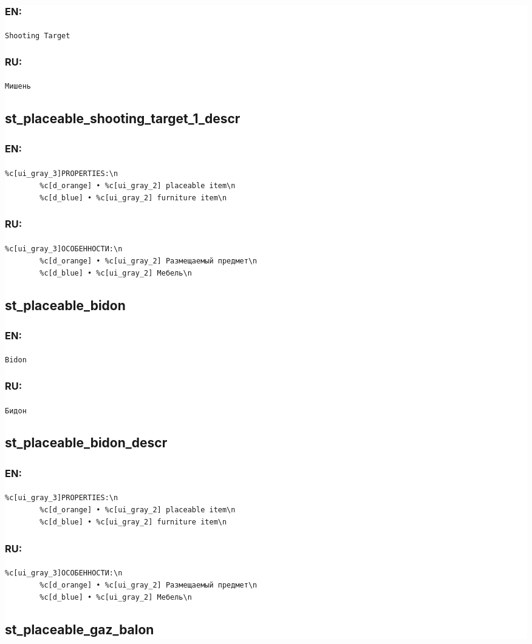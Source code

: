### EN:
```
Shooting Target
```

### RU:
```
Мишень
```
## st_placeable_shooting_target_1_descr

### EN:
```
%c[ui_gray_3]PROPERTIES:\n
		%c[d_orange] • %c[ui_gray_2] placeable item\n
		%c[d_blue] • %c[ui_gray_2] furniture item\n
```

### RU:
```
%c[ui_gray_3]ОСОБЕННОСТИ:\n
		%c[d_orange] • %c[ui_gray_2] Размещаемый предмет\n
		%c[d_blue] • %c[ui_gray_2] Мебель\n
```
## st_placeable_bidon

### EN:
```
Bidon
```

### RU:
```
Бидон
```
## st_placeable_bidon_descr

### EN:
```
%c[ui_gray_3]PROPERTIES:\n
		%c[d_orange] • %c[ui_gray_2] placeable item\n
		%c[d_blue] • %c[ui_gray_2] furniture item\n
```

### RU:
```
%c[ui_gray_3]ОСОБЕННОСТИ:\n
		%c[d_orange] • %c[ui_gray_2] Размещаемый предмет\n
		%c[d_blue] • %c[ui_gray_2] Мебель\n
```
## st_placeable_gaz_balon
